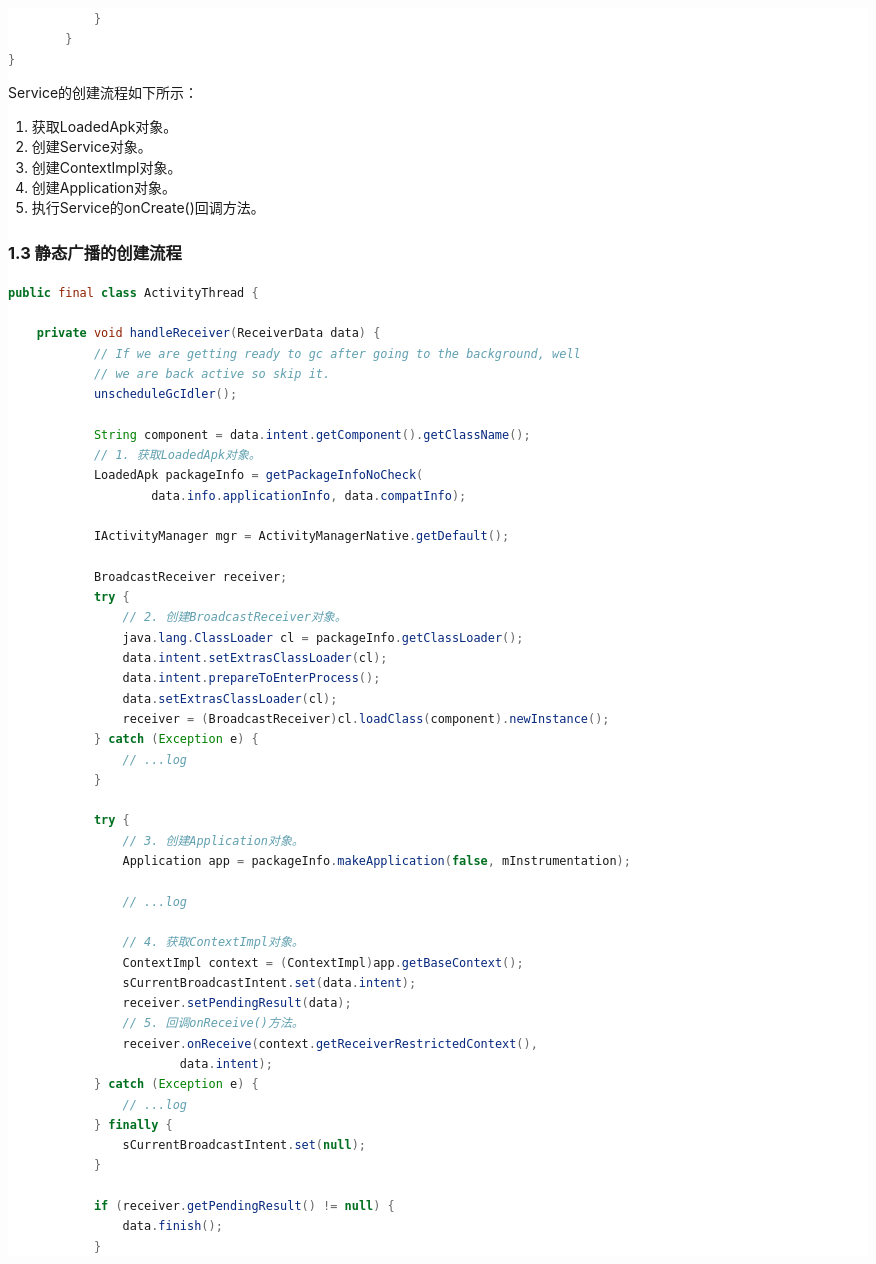 ```java
            }
        }
}
```

Service的创建流程如下所示：

1. 获取LoadedApk对象。
2. 创建Service对象。
3. 创建ContextImpl对象。
4. 创建Application对象。
5. 执行Service的onCreate()回调方法。

### 1.3 静态广播的创建流程

```java
public final class ActivityThread {
    
    private void handleReceiver(ReceiverData data) {
            // If we are getting ready to gc after going to the background, well
            // we are back active so skip it.
            unscheduleGcIdler();
    
            String component = data.intent.getComponent().getClassName();
            // 1. 获取LoadedApk对象。
            LoadedApk packageInfo = getPackageInfoNoCheck(
                    data.info.applicationInfo, data.compatInfo);
    
            IActivityManager mgr = ActivityManagerNative.getDefault();
    
            BroadcastReceiver receiver;
            try {
                // 2. 创建BroadcastReceiver对象。
                java.lang.ClassLoader cl = packageInfo.getClassLoader();
                data.intent.setExtrasClassLoader(cl);
                data.intent.prepareToEnterProcess();
                data.setExtrasClassLoader(cl);
                receiver = (BroadcastReceiver)cl.loadClass(component).newInstance();
            } catch (Exception e) {
                // ...log
            }
    
            try {
                // 3. 创建Application对象。
                Application app = packageInfo.makeApplication(false, mInstrumentation);
    
                // ...log
    
                // 4. 获取ContextImpl对象。
                ContextImpl context = (ContextImpl)app.getBaseContext();
                sCurrentBroadcastIntent.set(data.intent);
                receiver.setPendingResult(data);
                // 5. 回调onReceive()方法。
                receiver.onReceive(context.getReceiverRestrictedContext(),
                        data.intent);
            } catch (Exception e) {
                // ...log
            } finally {
                sCurrentBroadcastIntent.set(null);
            }
    
            if (receiver.getPendingResult() != null) {
                data.finish();
            }
```